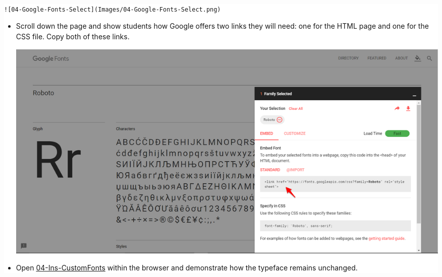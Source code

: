     ![04-Google-Fonts-Select](Images/04-Google-Fonts-Select.png)

  - Scroll down the page and show students how Google offers two links they will need: one for the HTML page and one for the CSS file. Copy both of these links.

    ![05-Google-Fonts-Code](Images/05-Google-Fonts-Code.png)

  - Open [04-Ins-CustomFonts](Activities/Solved/13-Ins-CustomFonts/index.html) within the browser and demonstrate how the typeface remains unchanged.
